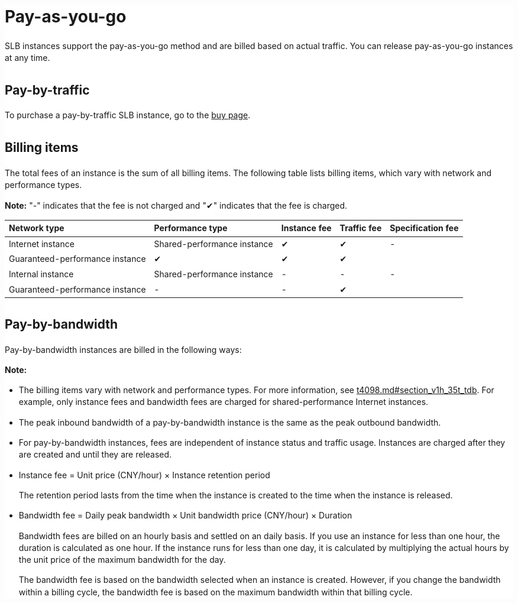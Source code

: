 # Pay-as-you-go

SLB instances support the pay-as-you-go method and are billed based on actual traffic. You can release pay-as-you-go instances at any time.

## Pay-by-traffic

To purchase a pay-by-traffic SLB instance, go to the [buy page](https://common-buy-intl.alibabacloud.com/?spm=5176.11783163.content.slbList_setting_buyslb.6fe8679bLl5zeT&commodityCode=slb_intl#/buy).

## Billing items

The total fees of an instance is the sum of all billing items. The following table lists billing items, which vary with network and performance types.

**Note:** "-" indicates that the fee is not charged and "✔" indicates that the fee is charged.

|Network type|Performance type|Instance fee|Traffic fee|Specification fee|
|:-----------|:---------------|:-----------|:----------|:----------------|
|Internet instance|Shared-performance instance|✔|✔|-|
|Guaranteed-performance instance|✔|✔|✔|
|Internal instance|Shared-performance instance|-|-|-|
|Guaranteed-performance instance|-|-|✔|

## Pay-by-bandwidth

Pay-by-bandwidth instances are billed in the following ways:

**Note:**

-   The billing items vary with network and performance types. For more information, see [t4098.md\#section\_v1h\_35t\_tdb](). For example, only instance fees and bandwidth fees are charged for shared-performance Internet instances.
-   The peak inbound bandwidth of a pay-by-bandwidth instance is the same as the peak outbound bandwidth.
-   For pay-by-bandwidth instances, fees are independent of instance status and traffic usage. Instances are charged after they are created and until they are released.

-   Instance fee = Unit price \(CNY/hour\) × Instance retention period

    The retention period lasts from the time when the instance is created to the time when the instance is released.

-   Bandwidth fee = Daily peak bandwidth × Unit bandwidth price \(CNY/hour\) × Duration

    Bandwidth fees are billed on an hourly basis and settled on an daily basis. If you use an instance for less than one hour, the duration is calculated as one hour. If the instance runs for less than one day, it is calculated by multiplying the actual hours by the unit price of the maximum bandwidth for the day.

    The bandwidth fee is based on the bandwidth selected when an instance is created. However, if you change the bandwidth within a billing cycle, the bandwidth fee is based on the maximum bandwidth within that billing cycle.
